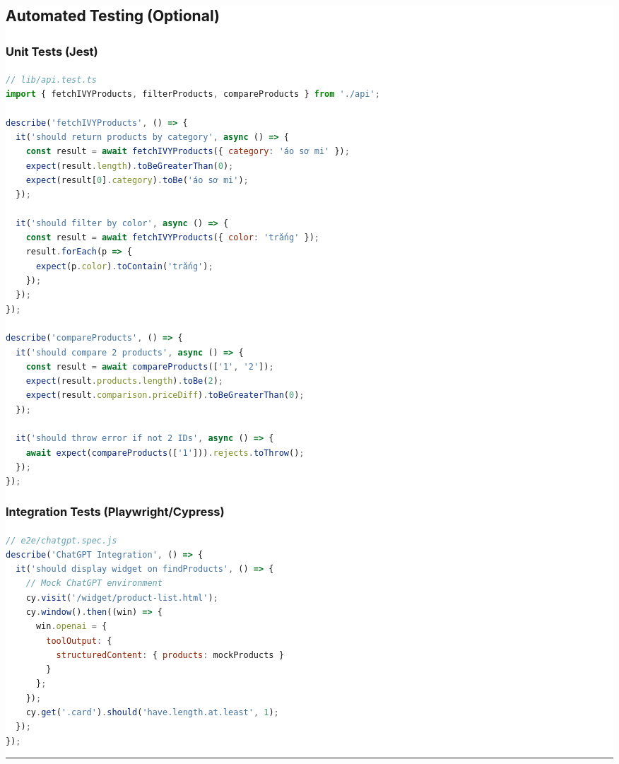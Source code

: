 
## Automated Testing (Optional)

### Unit Tests (Jest)

```javascript
// lib/api.test.ts
import { fetchIVYProducts, filterProducts, compareProducts } from './api';

describe('fetchIVYProducts', () => {
  it('should return products by category', async () => {
    const result = await fetchIVYProducts({ category: 'áo sơ mi' });
    expect(result.length).toBeGreaterThan(0);
    expect(result[0].category).toBe('áo sơ mi');
  });

  it('should filter by color', async () => {
    const result = await fetchIVYProducts({ color: 'trắng' });
    result.forEach(p => {
      expect(p.color).toContain('trắng');
    });
  });
});

describe('compareProducts', () => {
  it('should compare 2 products', async () => {
    const result = await compareProducts(['1', '2']);
    expect(result.products.length).toBe(2);
    expect(result.comparison.priceDiff).toBeGreaterThan(0);
  });

  it('should throw error if not 2 IDs', async () => {
    await expect(compareProducts(['1'])).rejects.toThrow();
  });
});
```

### Integration Tests (Playwright/Cypress)

```javascript
// e2e/chatgpt.spec.js
describe('ChatGPT Integration', () => {
  it('should display widget on findProducts', () => {
    // Mock ChatGPT environment
    cy.visit('/widget/product-list.html');
    cy.window().then((win) => {
      win.openai = {
        toolOutput: {
          structuredContent: { products: mockProducts }
        }
      };
    });
    cy.get('.card').should('have.length.at.least', 1);
  });
});
```

---